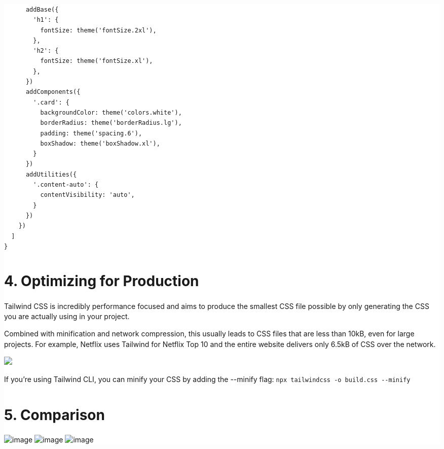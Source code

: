 ```
      addBase({
        'h1': {
          fontSize: theme('fontSize.2xl'),
        },
        'h2': {
          fontSize: theme('fontSize.xl'),
        },
      })
      addComponents({
        '.card': {
          backgroundColor: theme('colors.white'),
          borderRadius: theme('borderRadius.lg'),
          padding: theme('spacing.6'),
          boxShadow: theme('boxShadow.xl'),
        }
      })
      addUtilities({
        '.content-auto': {
          contentVisibility: 'auto',
        }
      })
    })
  ]
}
```
# 4. Optimizing for Production
Tailwind CSS is incredibly performance focused and aims to produce the smallest CSS file possible by only generating the CSS you are actually using in your project.

Combined with minification and network compression, this usually leads to CSS files that are less than 10kB, even for large projects. For example, Netflix uses Tailwind for Netflix Top 10 and the entire website delivers only 6.5kB of CSS over the network.

<img src="https://github.com/vlas-dev/tailwind-spike/assets/30755101/ccaddeda-ea3e-4f49-bda8-9f9dc534dd8a" width="500" />

If you’re using Tailwind CLI, you can minify your CSS by adding the --minify flag:
```npx tailwindcss -o build.css --minify```
# 5. Comparison
![image](https://github.com/vlas-dev/tailwind-spike/assets/30755101/78be40de-c958-4fc9-93ce-9386ca789cb6)
![image](https://github.com/vlas-dev/tailwind-spike/assets/30755101/447f5ea5-b294-430f-acf0-659f071b4811)
![image](https://github.com/vlas-dev/tailwind-spike/assets/30755101/24127a19-40a6-4358-bde9-f9ad04a2fc77)


